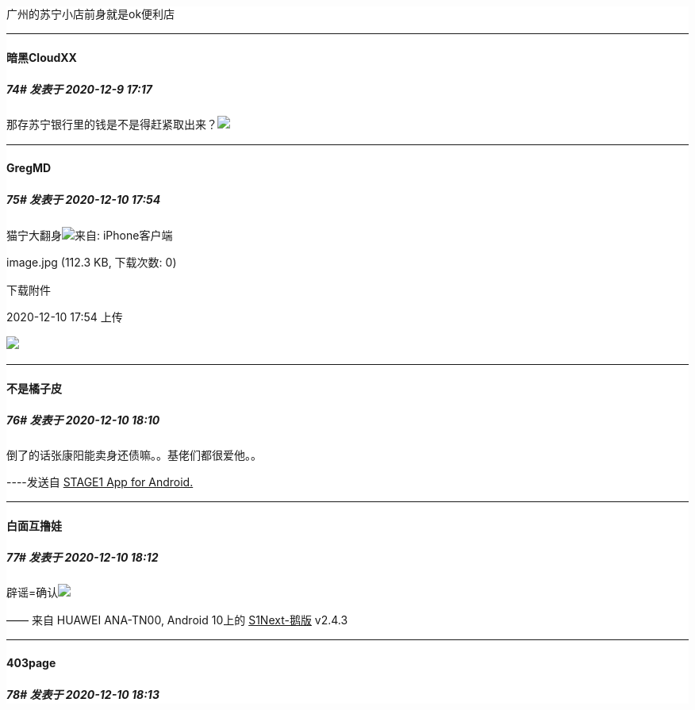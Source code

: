 广州的苏宁小店前身就是ok便利店


-----

####  暗黑CloudXX  
##### 74#       发表于 2020-12-9 17:17


那存苏宁银行里的钱是不是得赶紧取出来？<img src="https://static.saraba1st.com/image/smiley/face2017/169.gif" referrerpolicy="no-referrer">


-----

####  GregMD  
##### 75#       发表于 2020-12-10 17:54


猫宁大翻身<img src="https://static.saraba1st.com/image/smiley/face2017/220.png" referrerpolicy="no-referrer">来自: iPhone客户端


image.jpg
(112.3 KB, 下载次数: 0)


下载附件


2020-12-10 17:54 上传


<img src="https://img.saraba1st.com/forum/202012/10/175402nqpta1obnt1nzm1s.jpg" referrerpolicy="no-referrer">


-----

####  不是橘子皮  
##### 76#       发表于 2020-12-10 18:10


倒了的话张康阳能卖身还债嘛。。基佬们都很爱他。。


----发送自 [STAGE1 App for Android.](http://stage1.5j4m.com/?1.29)


-----

####  白面互撸娃  
##### 77#       发表于 2020-12-10 18:12


辟谣=确认<img src="https://static.saraba1st.com/image/smiley/face2017/032.png" referrerpolicy="no-referrer">

—— 来自 HUAWEI ANA-TN00, Android 10上的 [S1Next-鹅版](https://github.com/ykrank/S1-Next/releases) v2.4.3


-----

####  403page  
##### 78#       发表于 2020-12-10 18:13
